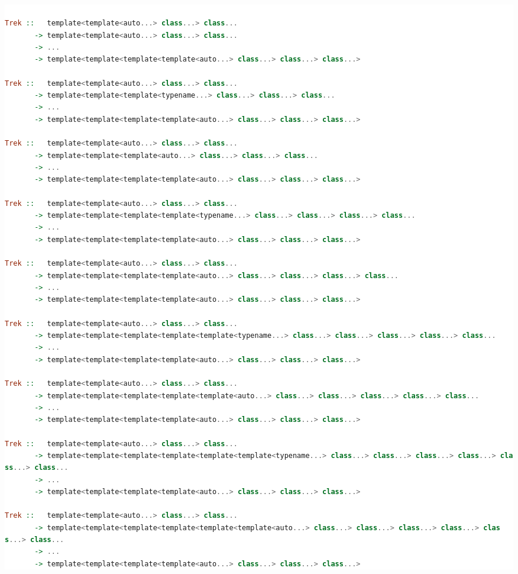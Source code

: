 ```Haskell
       
Trek ::   template<template<auto...> class...> class... 
       -> template<template<auto...> class...> class...
       -> ...
       -> template<template<template<template<auto...> class...> class...> class...>
       
Trek ::   template<template<auto...> class...> class... 
       -> template<template<template<typename...> class...> class...> class...
       -> ...
       -> template<template<template<template<auto...> class...> class...> class...>
       
Trek ::   template<template<auto...> class...> class... 
       -> template<template<template<auto...> class...> class...> class...
       -> ...
       -> template<template<template<template<auto...> class...> class...> class...>
       
Trek ::   template<template<auto...> class...> class... 
       -> template<template<template<template<typename...> class...> class...> class...> class...
       -> ...
       -> template<template<template<template<auto...> class...> class...> class...>
       
Trek ::   template<template<auto...> class...> class... 
       -> template<template<template<template<auto...> class...> class...> class...> class...
       -> ...
       -> template<template<template<template<auto...> class...> class...> class...>
       
Trek ::   template<template<auto...> class...> class... 
       -> template<template<template<template<template<typename...> class...> class...> class...> class...> class...
       -> ...
       -> template<template<template<template<auto...> class...> class...> class...>
       
Trek ::   template<template<auto...> class...> class... 
       -> template<template<template<template<template<auto...> class...> class...> class...> class...> class...
       -> ...
       -> template<template<template<template<auto...> class...> class...> class...>
       
Trek ::   template<template<auto...> class...> class... 
       -> template<template<template<template<template<template<typename...> class...> class...> class...> class...> class...> class...
       -> ...
       -> template<template<template<template<auto...> class...> class...> class...>
       
Trek ::   template<template<auto...> class...> class... 
       -> template<template<template<template<template<template<auto...> class...> class...> class...> class...> class...> class...
       -> ...
       -> template<template<template<template<auto...> class...> class...> class...>
```
